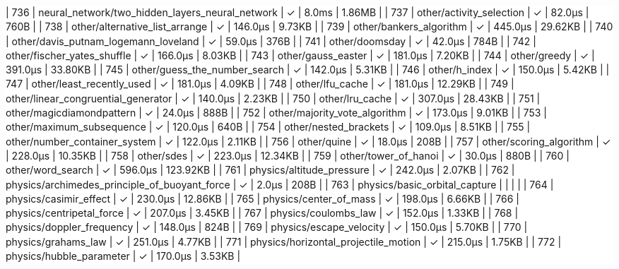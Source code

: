 | 736 | neural_network/two_hidden_layers_neural_network | ✓ | 8.0ms | 1.86MB |
| 737 | other/activity_selection | ✓ | 82.0µs | 760B |
| 738 | other/alternative_list_arrange | ✓ | 146.0µs | 9.73KB |
| 739 | other/bankers_algorithm | ✓ | 445.0µs | 29.62KB |
| 740 | other/davis_putnam_logemann_loveland | ✓ | 59.0µs | 376B |
| 741 | other/doomsday | ✓ | 42.0µs | 784B |
| 742 | other/fischer_yates_shuffle | ✓ | 166.0µs | 8.03KB |
| 743 | other/gauss_easter | ✓ | 181.0µs | 7.20KB |
| 744 | other/greedy | ✓ | 391.0µs | 33.80KB |
| 745 | other/guess_the_number_search | ✓ | 142.0µs | 5.31KB |
| 746 | other/h_index | ✓ | 150.0µs | 5.42KB |
| 747 | other/least_recently_used | ✓ | 181.0µs | 4.09KB |
| 748 | other/lfu_cache | ✓ | 181.0µs | 12.29KB |
| 749 | other/linear_congruential_generator | ✓ | 140.0µs | 2.23KB |
| 750 | other/lru_cache | ✓ | 307.0µs | 28.43KB |
| 751 | other/magicdiamondpattern | ✓ | 24.0µs | 888B |
| 752 | other/majority_vote_algorithm | ✓ | 173.0µs | 9.01KB |
| 753 | other/maximum_subsequence | ✓ | 120.0µs | 640B |
| 754 | other/nested_brackets | ✓ | 109.0µs | 8.51KB |
| 755 | other/number_container_system | ✓ | 122.0µs | 2.11KB |
| 756 | other/quine | ✓ | 18.0µs | 208B |
| 757 | other/scoring_algorithm | ✓ | 228.0µs | 10.35KB |
| 758 | other/sdes | ✓ | 223.0µs | 12.34KB |
| 759 | other/tower_of_hanoi | ✓ | 30.0µs | 880B |
| 760 | other/word_search | ✓ | 596.0µs | 123.92KB |
| 761 | physics/altitude_pressure | ✓ | 242.0µs | 2.07KB |
| 762 | physics/archimedes_principle_of_buoyant_force | ✓ | 2.0µs | 208B |
| 763 | physics/basic_orbital_capture |   |  |  |
| 764 | physics/casimir_effect | ✓ | 230.0µs | 12.86KB |
| 765 | physics/center_of_mass | ✓ | 198.0µs | 6.66KB |
| 766 | physics/centripetal_force | ✓ | 207.0µs | 3.45KB |
| 767 | physics/coulombs_law | ✓ | 152.0µs | 1.33KB |
| 768 | physics/doppler_frequency | ✓ | 148.0µs | 824B |
| 769 | physics/escape_velocity | ✓ | 150.0µs | 5.70KB |
| 770 | physics/grahams_law | ✓ | 251.0µs | 4.77KB |
| 771 | physics/horizontal_projectile_motion | ✓ | 215.0µs | 1.75KB |
| 772 | physics/hubble_parameter | ✓ | 170.0µs | 3.53KB |